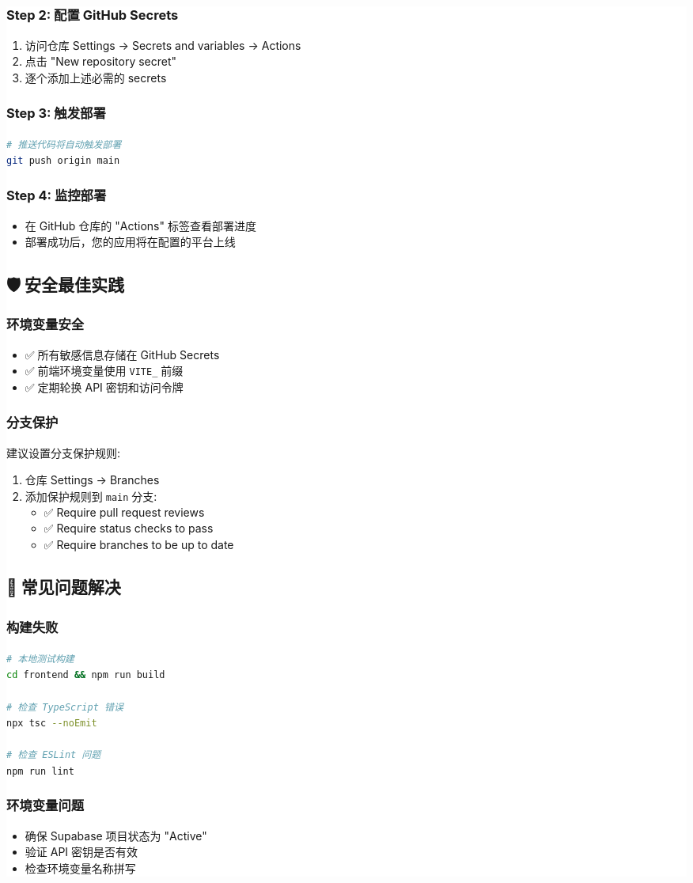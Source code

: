 ### Step 2: 配置 GitHub Secrets
1. 访问仓库 Settings → Secrets and variables → Actions
2. 点击 "New repository secret"
3. 逐个添加上述必需的 secrets

### Step 3: 触发部署
```bash
# 推送代码将自动触发部署
git push origin main
```

### Step 4: 监控部署
- 在 GitHub 仓库的 "Actions" 标签查看部署进度
- 部署成功后，您的应用将在配置的平台上线

## 🛡️ 安全最佳实践

### 环境变量安全
- ✅ 所有敏感信息存储在 GitHub Secrets
- ✅ 前端环境变量使用 `VITE_` 前缀
- ✅ 定期轮换 API 密钥和访问令牌

### 分支保护
建议设置分支保护规则:
1. 仓库 Settings → Branches
2. 添加保护规则到 `main` 分支:
   - ✅ Require pull request reviews
   - ✅ Require status checks to pass
   - ✅ Require branches to be up to date

## 🐛 常见问题解决

### 构建失败
```bash
# 本地测试构建
cd frontend && npm run build

# 检查 TypeScript 错误
npx tsc --noEmit

# 检查 ESLint 问题
npm run lint
```

### 环境变量问题
- 确保 Supabase 项目状态为 "Active"
- 验证 API 密钥是否有效
- 检查环境变量名称拼写
